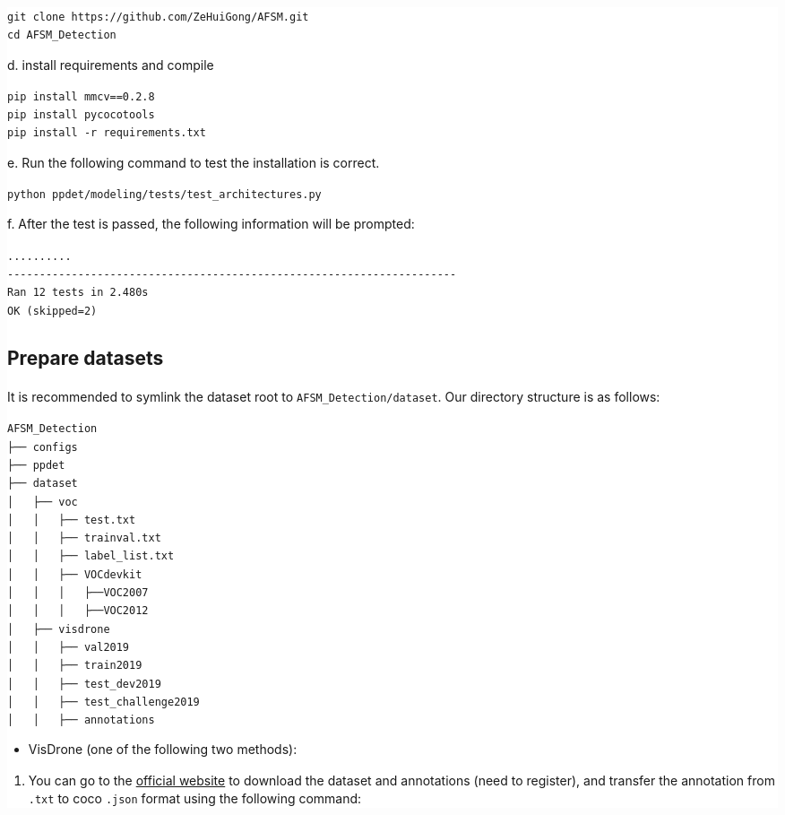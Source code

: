 ```shell
git clone https://github.com/ZeHuiGong/AFSM.git
cd AFSM_Detection
```
d. install requirements and compile

```shell
pip install mmcv==0.2.8
pip install pycocotools
pip install -r requirements.txt
```

e. Run the following command to test the installation is correct.

```shell
python ppdet/modeling/tests/test_architectures.py
```

f. After the test is passed, the following information will be prompted:

```shell
..........
----------------------------------------------------------------------
Ran 12 tests in 2.480s
OK (skipped=2)
```

## Prepare datasets

It is recommended to symlink the dataset root to ```AFSM_Detection/dataset```. Our directory structure is as follows:

```
AFSM_Detection
├── configs
├── ppdet
├── dataset
│   ├── voc
│   │   ├── test.txt
│   │   ├── trainval.txt
│   │   ├── label_list.txt
│   │   ├── VOCdevkit
│   │   │   ├──VOC2007
│   │   │   ├──VOC2012
│   ├── visdrone
│   │   ├── val2019
│   │   ├── train2019
│   │   ├── test_dev2019
│   │   ├── test_challenge2019
│   │   ├── annotations
```

- VisDrone (one of the following two methods):

1. You can go to the [official website](http://aiskyeye.com/login/?redirect_to=http%3A%2F%2Faiskyeye.com%2Fdownload%2Fobject-detection%2F) to download the dataset and annotations (need to register), and transfer the annotation from ```.txt``` to coco ```.json``` format using the following command:
